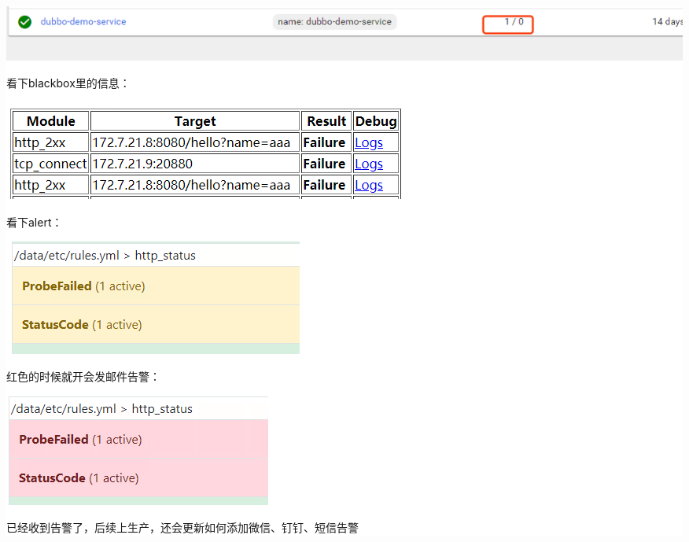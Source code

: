 ![img](../acess/1034759-20191218173935193-1795591117.png)

 

 看下blackbox里的信息：

![img](../acess/1034759-20191218174004624-1646255779.png)

 

看下alert：

![img](../acess/1034759-20191218174052248-183200263.png)

 

 红色的时候就开会发邮件告警：

![img](../acess/1034759-20191218174118507-915764907.png)

 

 已经收到告警了，后续上生产，还会更新如何添加微信、钉钉、短信告警
